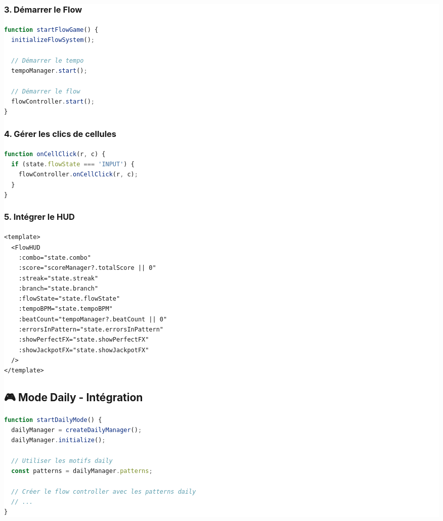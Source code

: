 ### 3. Démarrer le Flow

```javascript
function startFlowGame() {
  initializeFlowSystem();
  
  // Démarrer le tempo
  tempoManager.start();
  
  // Démarrer le flow
  flowController.start();
}
```

### 4. Gérer les clics de cellules

```javascript
function onCellClick(r, c) {
  if (state.flowState === 'INPUT') {
    flowController.onCellClick(r, c);
  }
}
```

### 5. Intégrer le HUD

```vue
<template>
  <FlowHUD
    :combo="state.combo"
    :score="scoreManager?.totalScore || 0"
    :streak="state.streak"
    :branch="state.branch"
    :flowState="state.flowState"
    :tempoBPM="state.tempoBPM"
    :beatCount="tempoManager?.beatCount || 0"
    :errorsInPattern="state.errorsInPattern"
    :showPerfectFX="state.showPerfectFX"
    :showJackpotFX="state.showJackpotFX"
  />
</template>
```

## 🎮 Mode Daily - Intégration

```javascript
function startDailyMode() {
  dailyManager = createDailyManager();
  dailyManager.initialize();
  
  // Utiliser les motifs daily
  const patterns = dailyManager.patterns;
  
  // Créer le flow controller avec les patterns daily
  // ...
}
```
